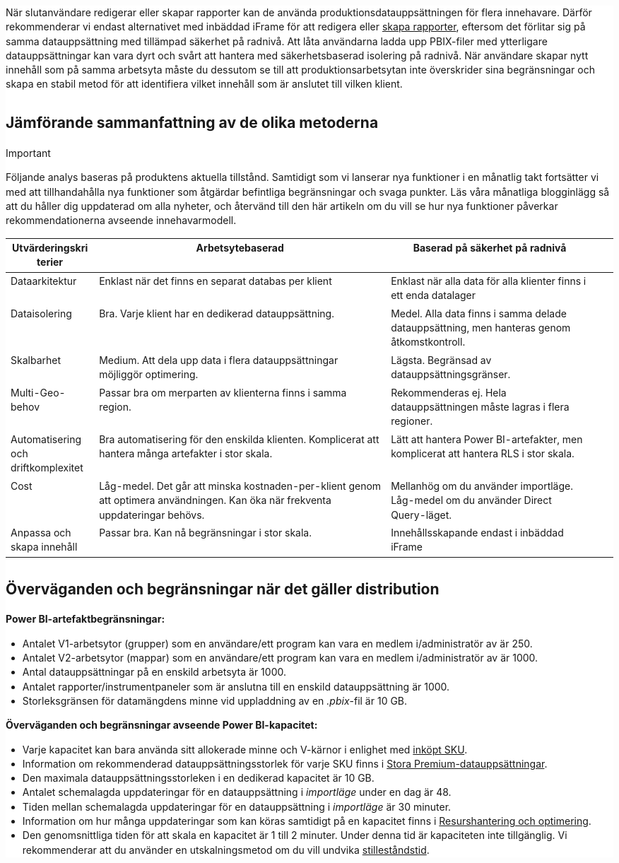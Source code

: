 När slutanvändare redigerar eller skapar rapporter kan de använda produktionsdatauppsättningen för flera innehavare. Därför rekommenderar vi endast alternativet med inbäddad iFrame för att redigera eller [skapa rapporter](https://github.com/Microsoft/PowerBI-JavaScript/wiki/Create-Report-in-Embed-View), eftersom det förlitar sig på samma datauppsättning med tillämpad säkerhet på radnivå. Att låta användarna ladda upp PBIX-filer med ytterligare datauppsättningar kan vara dyrt och svårt att hantera med säkerhetsbaserad isolering på radnivå. När användare skapar nytt innehåll som på samma arbetsyta måste du dessutom se till att produktionsarbetsytan inte överskrider sina begränsningar och skapa en stabil metod för att identifiera vilket innehåll som är anslutet till vilken klient.

## <a name="summary-comparison-of-the-different-approaches"></a>Jämförande sammanfattning av de olika metoderna

> [!Important]
> Följande analys baseras på produktens aktuella tillstånd. Samtidigt som vi lanserar nya funktioner i en månatlig takt fortsätter vi med att tillhandahålla nya funktioner som åtgärdar befintliga begränsningar och svaga punkter. Läs våra månatliga blogginlägg så att du håller dig uppdaterad om alla nyheter, och återvänd till den här artikeln om du vill se hur nya funktioner påverkar rekommendationerna avseende innehavarmodell.

| Utvärderingskriterier | Arbetsytebaserad   | Baserad på säkerhet på radnivå  |  |  |
|--------------------------------------|----------------------------------------------------------------------------------------------------------------------|---------------------------------------------------------------------------------------|---|---|
| Dataarkitektur  | Enklast när det finns en separat databas per klient  | Enklast när alla data för alla klienter finns i ett enda datalager   |  |  |
| Dataisolering  | Bra. Varje klient har en dedikerad datauppsättning.  | Medel. Alla data finns i samma delade datauppsättning, men hanteras genom åtkomstkontroll.  |  |  |
| Skalbarhet  | Medium. Att dela upp data i flera datauppsättningar möjliggör optimering.  | Lägsta. Begränsad av datauppsättningsgränser.  |  |  |
| Multi-Geo-behov  | Passar bra om merparten av klienterna finns i samma region.  | Rekommenderas ej. Hela datauppsättningen måste lagras i flera regioner.  |  |  |
| Automatisering och driftkomplexitet  | Bra automatisering för den enskilda klienten.   Komplicerat att hantera många artefakter i stor skala.  | Lätt att hantera Power BI-artefakter, men komplicerat att hantera RLS i stor skala.  |  |  |
| Cost  | Låg-medel. Det går att minska kostnaden-per-klient genom att optimera användningen.  Kan öka när frekventa uppdateringar behövs.  | Mellanhög om du använder importläge.  Låg-medel om du använder Direct Query-läget.  |  |  |
| Anpassa och skapa innehåll  | Passar bra. Kan nå begränsningar i stor skala.  | Innehållsskapande endast i inbäddad iFrame  |  |  |

## <a name="deployment-considerations-and-limitations"></a>Överväganden och begränsningar när det gäller distribution

**Power BI-artefaktbegränsningar:**

* Antalet V1-arbetsytor (grupper) som en användare/ett program kan vara en medlem i/administratör av är 250.
* Antalet V2-arbetsytor (mappar) som en användare/ett program kan vara en medlem i/administratör av är 1000.
* Antal datauppsättningar på en enskild arbetsyta är 1000.
* Antalet rapporter/instrumentpaneler som är anslutna till en enskild datauppsättning är 1000.
* Storleksgränsen för datamängdens minne vid uppladdning av en *.pbix*-fil är 10 GB.

**Överväganden och begränsningar avseende Power BI-kapacitet:**

* Varje kapacitet kan bara använda sitt allokerade minne och V-kärnor i enlighet med [inköpt SKU](../../service-premium-what-is.md).
* Information om rekommenderad datauppsättningsstorlek för varje SKU finns i [Stora Premium-datauppsättningar](../../service-premium-what-is.md#large-datasets).
* Den maximala datauppsättningsstorleken i en dedikerad kapacitet är 10 GB.
* Antalet schemalagda uppdateringar för en datauppsättning i *importläge* under en dag är 48.
* Tiden mellan schemalagda uppdateringar för en datauppsättning i *importläge* är 30 minuter.
* Information om hur många uppdateringar som kan köras samtidigt på en kapacitet finns i [Resurshantering och optimering](../../service-premium-what-is.md#capacity-nodes).
* Den genomsnittliga tiden för att skala en kapacitet är 1 till 2 minuter. Under denna tid är kapaciteten inte tillgänglig. Vi rekommenderar att du använder en utskalningsmetod om du vill undvika [stilleståndstid](https://powerbi.microsoft.com/blog/power-bi-developer-community-november-update-2018/#scale-script).
